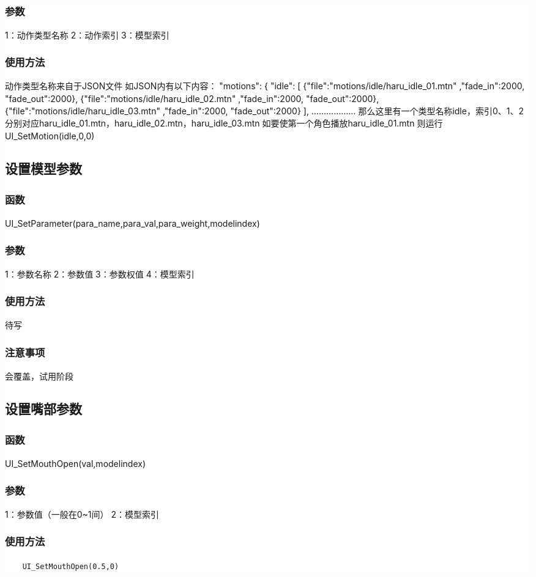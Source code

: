### 参数
1：动作类型名称
2：动作索引
3：模型索引

### 使用方法
动作类型名称来自于JSON文件
如JSON内有以下内容：
		"motions":
		{
			"idle":
			[
				{"file":"motions/idle/haru_idle_01.mtn" ,"fade_in":2000, "fade_out":2000},
				{"file":"motions/idle/haru_idle_02.mtn" ,"fade_in":2000, "fade_out":2000},
				{"file":"motions/idle/haru_idle_03.mtn" ,"fade_in":2000, "fade_out":2000}
			],
		………………
那么这里有一个类型名称idle，索引0、1、2分别对应haru_idle_01.mtn，haru_idle_02.mtn，haru_idle_03.mtn
如要使第一个角色播放haru_idle_01.mtn
则运行
		UI_SetMotion(idle,0,0)

设置模型参数
--------
### 函数
UI_SetParameter(para_name,para_val,para_weight,modelindex)

### 参数
1：参数名称
2：参数值
3：参数权值
4：模型索引

### 使用方法
待写

### 注意事项
会覆盖，试用阶段

设置嘴部参数
--------
### 函数
UI_SetMouthOpen(val,modelindex)

### 参数
1：参数值（一般在0~1间）
2：模型索引

### 使用方法
		UI_SetMouthOpen(0.5,0)
